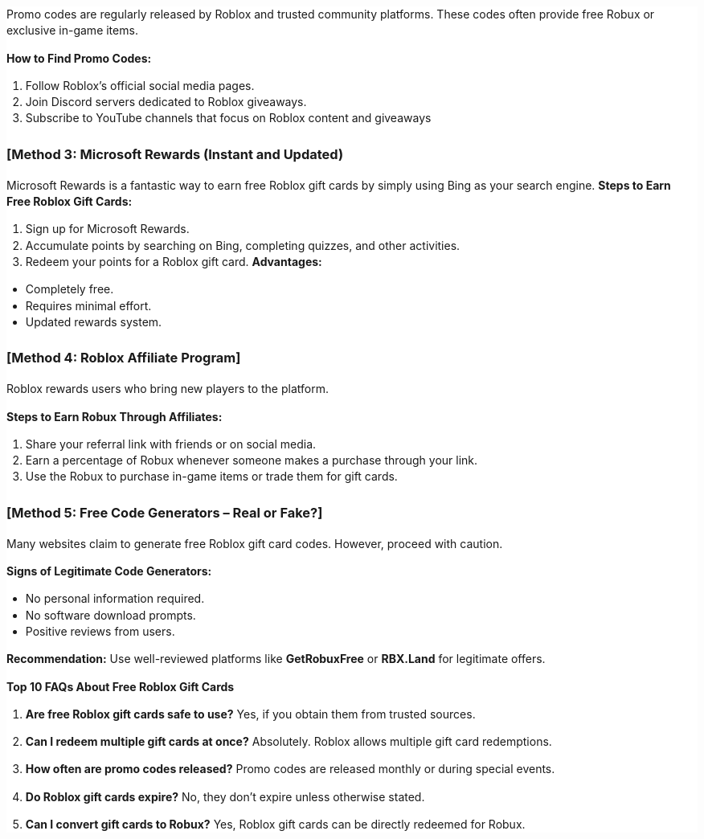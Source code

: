 Promo codes are regularly released by Roblox and trusted community platforms. These codes often provide free Robux or exclusive in-game items.

**How to Find Promo Codes:**
1. Follow Roblox’s official social media pages.
2. Join Discord servers dedicated to Roblox giveaways.
3. Subscribe to YouTube channels that focus on Roblox content and giveaways
### [Method 3: Microsoft Rewards (Instant and Updated)
Microsoft Rewards is a fantastic way to earn free Roblox gift cards by simply using Bing as your search engine.
**Steps to Earn Free Roblox Gift Cards:**
1. Sign up for Microsoft Rewards.
2. Accumulate points by searching on Bing, completing quizzes, and other activities.
3. Redeem your points for a Roblox gift card.
**Advantages:**
- Completely free.
- Requires minimal effort.
- Updated rewards system.
### [Method 4: Roblox Affiliate Program]

Roblox rewards users who bring new players to the platform.

**Steps to Earn Robux Through Affiliates:**
1. Share your referral link with friends or on social media.
2. Earn a percentage of Robux whenever someone makes a purchase through your link.
3. Use the Robux to purchase in-game items or trade them for gift cards.
### [Method 5: Free Code Generators – Real or Fake?]

Many websites claim to generate free Roblox gift card codes. However, proceed with caution.

**Signs of Legitimate Code Generators:**
- No personal information required.
- No software download prompts.
- Positive reviews from users.

**Recommendation:**
Use well-reviewed platforms like **GetRobuxFree** or **RBX.Land** for legitimate offers.

**Top 10 FAQs About Free Roblox Gift Cards**

1. **Are free Roblox gift cards safe to use?**
   Yes, if you obtain them from trusted sources.

2. **Can I redeem multiple gift cards at once?**
   Absolutely. Roblox allows multiple gift card redemptions.

3. **How often are promo codes released?**
   Promo codes are released monthly or during special events.

4. **Do Roblox gift cards expire?**
   No, they don’t expire unless otherwise stated.

5. **Can I convert gift cards to Robux?**
   Yes, Roblox gift cards can be directly redeemed for Robux.
